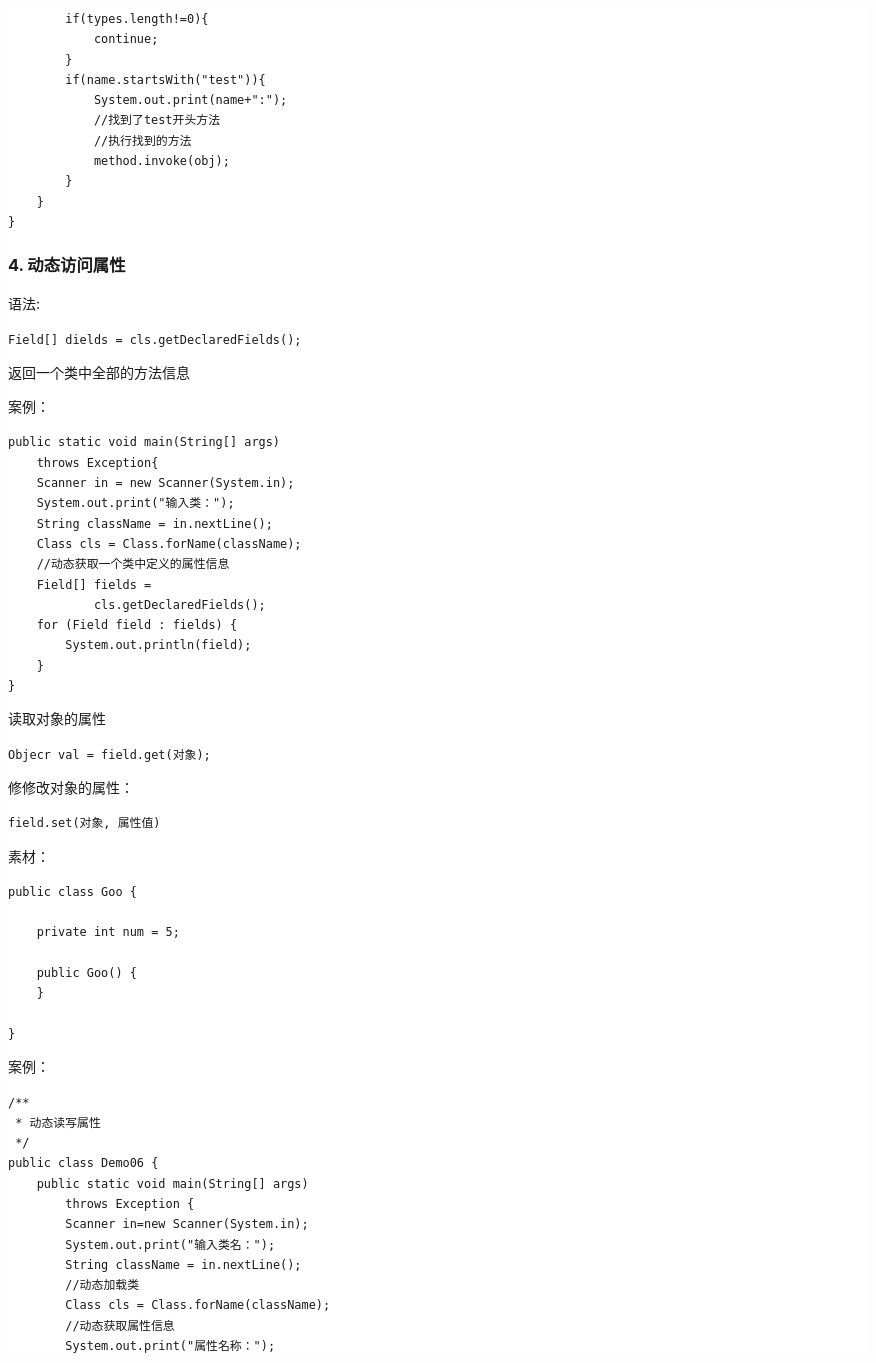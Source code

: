 			if(types.length!=0){
				continue;
			}
			if(name.startsWith("test")){
				System.out.print(name+":");
				//找到了test开头方法
				//执行找到的方法
				method.invoke(obj);
			}
		}
	}

### 4. 动态访问属性

语法:
	
	Field[] dields = cls.getDeclaredFields();

返回一个类中全部的方法信息

案例：

	public static void main(String[] args)
		throws Exception{
		Scanner	in = new Scanner(System.in);
		System.out.print("输入类：");
		String className = in.nextLine();
		Class cls = Class.forName(className);
		//动态获取一个类中定义的属性信息
		Field[] fields = 
				cls.getDeclaredFields();
		for (Field field : fields) {
			System.out.println(field); 
		}
	}

读取对象的属性

	Objecr val = field.get(对象);

修修改对象的属性：

	field.set(对象, 属性值)

素材：

	public class Goo {
		
		private int num = 5;
	
		public Goo() {
		}
	
	}

案例：
	
	/**
	 * 动态读写属性 
	 */
	public class Demo06 {
		public static void main(String[] args)
			throws Exception {
			Scanner in=new Scanner(System.in);
			System.out.print("输入类名：");
			String className = in.nextLine();
			//动态加载类
			Class cls = Class.forName(className);
			//动态获取属性信息
			System.out.print("属性名称：");